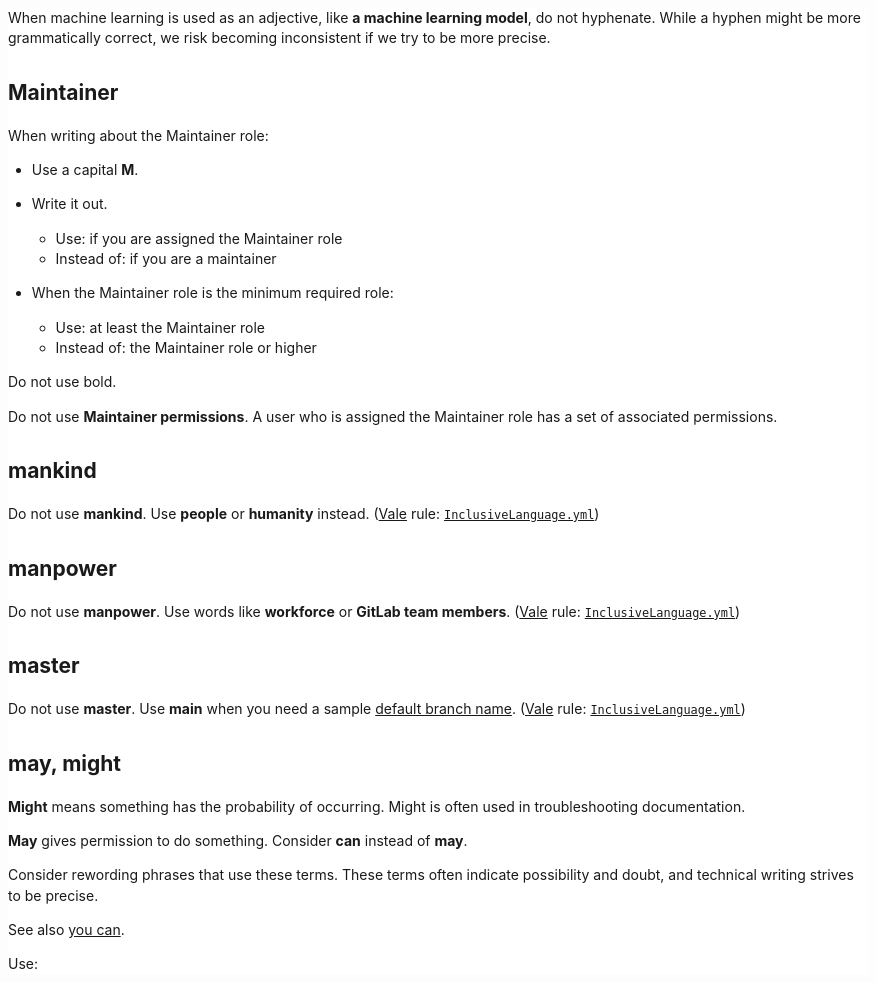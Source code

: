 When machine learning is used as an adjective, like **a machine learning model**,
do not hyphenate. While a hyphen might be more grammatically correct, we risk
becoming inconsistent if we try to be more precise.

## Maintainer

When writing about the Maintainer role:

- Use a capital **M**.
- Write it out.
  - Use: if you are assigned the Maintainer role
  - Instead of: if you are a maintainer

- When the Maintainer role is the minimum required role:
  - Use: at least the Maintainer role
  - Instead of: the Maintainer role or higher

Do not use bold.

Do not use **Maintainer permissions**. A user who is assigned the Maintainer role has a set of associated permissions.

## mankind

Do not use **mankind**. Use **people** or **humanity** instead. ([Vale](../testing/vale.md) rule: [`InclusiveLanguage.yml`](https://gitlab.com/gitlab-org/gitlab/-/blob/master/doc/.vale/gitlab_base/InclusiveLanguage.yml))

## manpower

Do not use **manpower**. Use words like **workforce** or **GitLab team members**. ([Vale](../testing/vale.md) rule: [`InclusiveLanguage.yml`](https://gitlab.com/gitlab-org/gitlab/-/blob/master/doc/.vale/gitlab_base/InclusiveLanguage.yml))

## master

Do not use **master**. Use **main** when you need a sample [default branch name](#branch).
([Vale](../testing/vale.md) rule: [`InclusiveLanguage.yml`](https://gitlab.com/gitlab-org/gitlab/-/blob/master/doc/.vale/gitlab_base/InclusiveLanguage.yml))

## may, might

**Might** means something has the probability of occurring. Might is often used in troubleshooting documentation.

**May** gives permission to do something. Consider **can** instead of **may**.

Consider rewording phrases that use these terms. These terms often indicate possibility and doubt, and technical writing strives to be precise.

See also [you can](#you-can).

Use:
